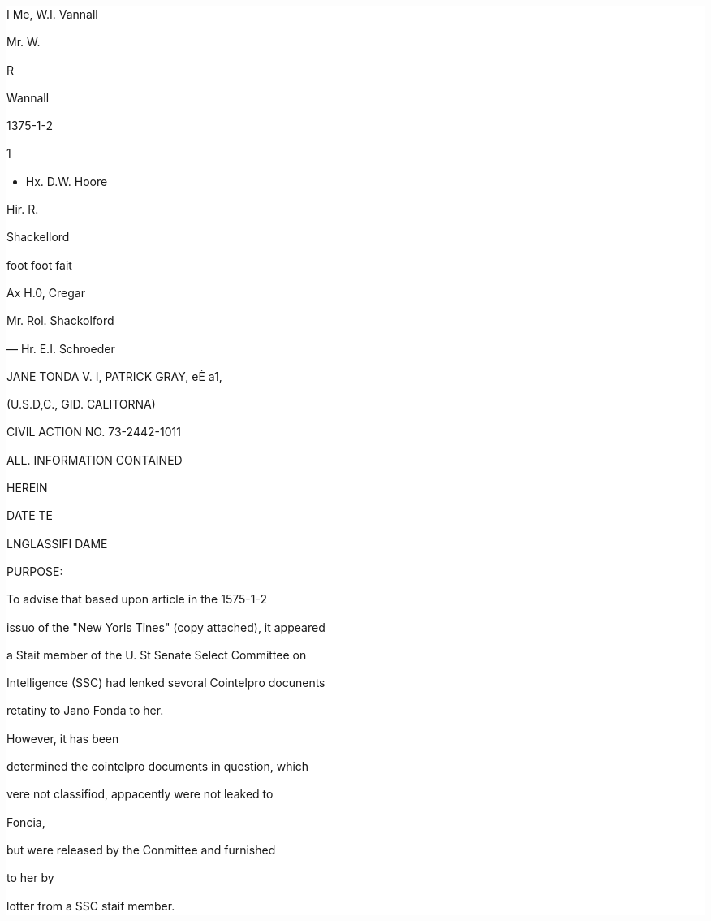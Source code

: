 I Me, W.I. Vannall

Mr. W.

R

Wannall

1375-1-2

1

- Hx. D.W. Hoore

Hir. R.

Shackellord

foot foot fait

Ax H.0, Cregar

Mr. Rol. Shackolford

— Hr. E.I. Schroeder

JANE TONDA V. I, PATRICK GRAY, eÈ a1,

(U.S.D,C., GID. CALITORNA)

CIVIL ACTION NO. 73-2442-1011

ALL. INFORMATION CONTAINED

HEREIN

DATE TE

LNGLASSIFI DAME

PURPOSE:

To advise that based upon article in the 1575-1-2

issuo of the "New Yorls Tines" (copy attached), it appeared

a Stait member of the U. St Senate Select Committee on

Intelligence (SSC) had lenked sevoral Cointelpro docunents

retatiny to Jano Fonda to her.

However, it has been

determined the cointelpro documents in question, which

vere not classifiod, appacently were not leaked to

Foncia,

but were released by the Conmittee and furnished

to her by

lotter from a SSC staif member.
